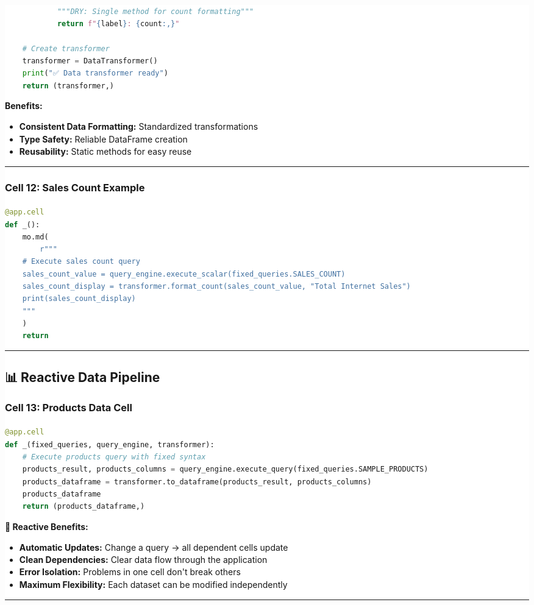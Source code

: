 ```python
            """DRY: Single method for count formatting"""
            return f"{label}: {count:,}"

    # Create transformer
    transformer = DataTransformer()
    print("✅ Data transformer ready")
    return (transformer,)
```

**Benefits:**

- **Consistent Data Formatting:** Standardized transformations
- **Type Safety:** Reliable DataFrame creation
- **Reusability:** Static methods for easy reuse

---

### **Cell 12: Sales Count Example**

```python
@app.cell
def _():
    mo.md(
        r"""
    # Execute sales count query
    sales_count_value = query_engine.execute_scalar(fixed_queries.SALES_COUNT)
    sales_count_display = transformer.format_count(sales_count_value, "Total Internet Sales")
    print(sales_count_display)
    """
    )
    return
```

---

## 📊 Reactive Data Pipeline

### **Cell 13: Products Data Cell**

```python
@app.cell
def _(fixed_queries, query_engine, transformer):
    # Execute products query with fixed syntax
    products_result, products_columns = query_engine.execute_query(fixed_queries.SAMPLE_PRODUCTS)
    products_dataframe = transformer.to_dataframe(products_result, products_columns)
    products_dataframe
    return (products_dataframe,)
```

**🎯 Reactive Benefits:**

- **Automatic Updates:** Change a query → all dependent cells update
- **Clean Dependencies:** Clear data flow through the application
- **Error Isolation:** Problems in one cell don't break others
- **Maximum Flexibility:** Each dataset can be modified independently

---